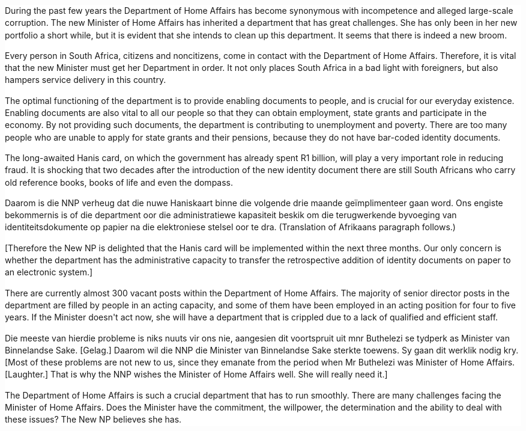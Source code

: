 During the past  few  years  the  Department  of  Home  Affairs  has  become
synonymous with incompetence and alleged  large-scale  corruption.  The  new
Minister  of  Home  Affairs  has  inherited  a  department  that  has  great
challenges. She has only been in her new portfolio a short while, but it  is
evident that she intends to clean up this department. It  seems  that  there
is indeed a new broom.

Every person in South Africa, citizens  and  noncitizens,  come  in  contact
with the Department of Home Affairs. Therefore, it is  vital  that  the  new
Minister must get her Department in order. It not only places  South  Africa
in a bad light with foreigners, but also hampers service  delivery  in  this
country.

The optimal functioning of the department is to provide  enabling  documents
to people, and is crucial for our  everyday  existence.  Enabling  documents
are also vital to all our people so that they can obtain  employment,  state
grants and participate in the economy.  By  not  providing  such  documents,
the department is contributing to unemployment and poverty.  There  are  too
many people who are unable to apply for state  grants  and  their  pensions,
because they do not have bar-coded identity documents.

The long-awaited Hanis card, on which the government has  already  spent  R1
billion, will play a very important role in reducing fraud. It  is  shocking
that two decades after the introduction of the new identity  document  there
are still South Africans who carry old reference books, books  of  life  and
even the dompass.

Daarom is die NNP verheug dat die nuwe Haniskaart binne  die  volgende  drie
maande  geïmplimenteer  gaan  word.  Ons  engiste  bekommernis  is  of   die
department oor die administratiewe kapasiteit beskik  om  die  terugwerkende
byvoeging van identiteitsdokumente op papier  na  die  elektroniese  stelsel
oor te dra. (Translation of Afrikaans paragraph follows.)

[Therefore the New NP is delighted that the Hanis card will  be  implemented
within the next three months. Our only concern  is  whether  the  department
has the administrative capacity to transfer the  retrospective  addition  of
identity documents on paper to an electronic system.]

There are currently almost 300 vacant posts within the  Department  of  Home
Affairs. The majority of senior director posts in the department are  filled
by people in an acting capacity, and some of them have been employed  in  an
acting position for four to five years. If the  Minister  doesn't  act  now,
she will have a department that is crippled due to a lack of  qualified  and
efficient staff.

Die meeste van hierdie probleme is niks nuuts vir  ons  nie,  aangesien  dit
voortspruit uit mnr Buthelezi se tydperk as Minister van  Binnelandse  Sake.
[Gelag.] Daarom wil die  NNP  die  Minister  van  Binnelandse  Sake  sterkte
toewens. Sy gaan dit werklik nodig kry. [Most of these problems are not  new
to us, since they emanate from the period when Mr Buthelezi was Minister  of
Home Affairs. [Laughter.] That is why the NNP wishes the  Minister  of  Home
Affairs well. She will really need it.]

The Department of Home Affairs is such a crucial department that has to  run
smoothly. There are many challenges facing the  Minister  of  Home  Affairs.
Does the Minister have the commitment, the willpower, the determination  and
the ability to deal with these issues? The New NP believes she has.
